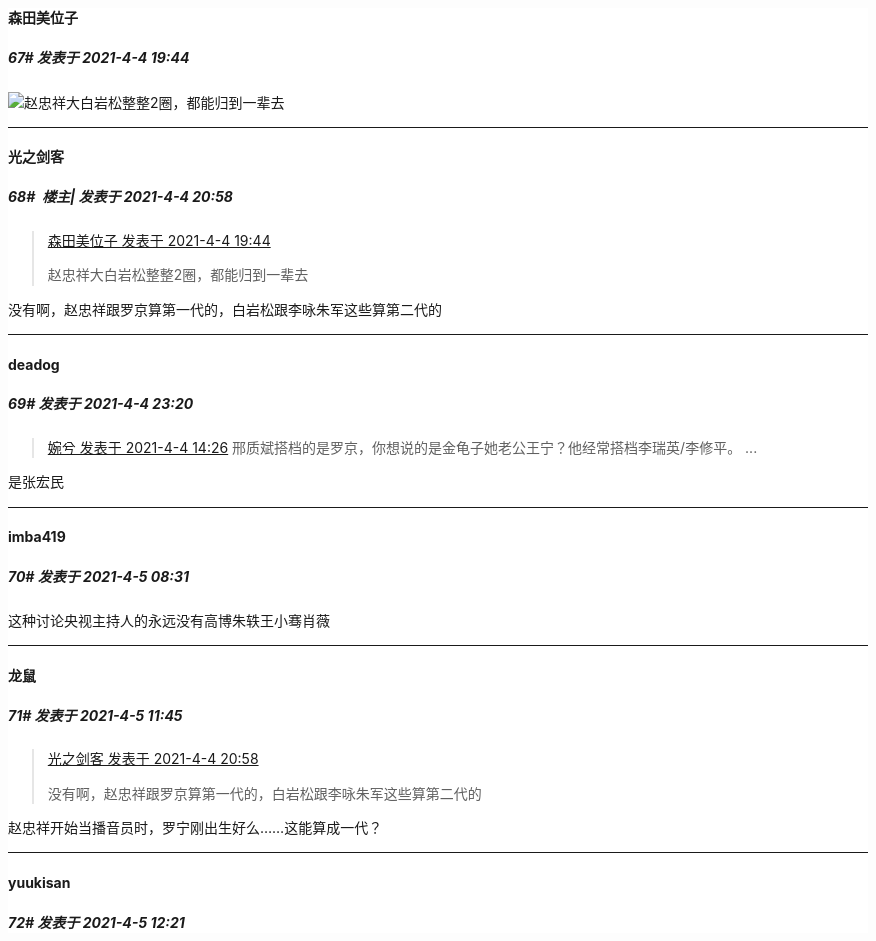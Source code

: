 ####  森田美位子  
##### 67#       发表于 2021-4-4 19:44


<img src="https://static.saraba1st.com/image/smiley/face2017/001.png" referrerpolicy="no-referrer">赵忠祥大白岩松整整2圈，都能归到一辈去


*****

####  光之剑客  
##### 68#         楼主| 发表于 2021-4-4 20:58


<blockquote><a href="httphttps://bbs.saraba1st.com/2b/forum.php?mod=redirect&amp;goto=findpost&amp;pid=50832865&amp;ptid=1997144" target="_blank">森田美位子 发表于 2021-4-4 19:44</a>

赵忠祥大白岩松整整2圈，都能归到一辈去</blockquote>
没有啊，赵忠祥跟罗京算第一代的，白岩松跟李咏朱军这些算第二代的


*****

####  deadog  
##### 69#       发表于 2021-4-4 23:20


<blockquote><a href="httphttps://bbs.saraba1st.com/2b/forum.php?mod=redirect&amp;goto=findpost&amp;pid=50829957&amp;ptid=1997144" target="_blank">婉兮 发表于 2021-4-4 14:26</a>
邢质斌搭档的是罗京，你想说的是金龟子她老公王宁？他经常搭档李瑞英/李修平。 ...</blockquote>
是张宏民


*****

####  imba419  
##### 70#       发表于 2021-4-5 08:31


这种讨论央视主持人的永远没有高博朱轶王小骞肖薇


*****

####  龙鼠  
##### 71#       发表于 2021-4-5 11:45


<blockquote><a href="httphttps://bbs.saraba1st.com/2b/forum.php?mod=redirect&amp;goto=findpost&amp;pid=50833885&amp;ptid=1997144" target="_blank">光之剑客 发表于 2021-4-4 20:58</a>

没有啊，赵忠祥跟罗京算第一代的，白岩松跟李咏朱军这些算第二代的</blockquote>
赵忠祥开始当播音员时，罗宁刚出生好么……这能算成一代？


*****

####  yuukisan  
##### 72#       发表于 2021-4-5 12:21
